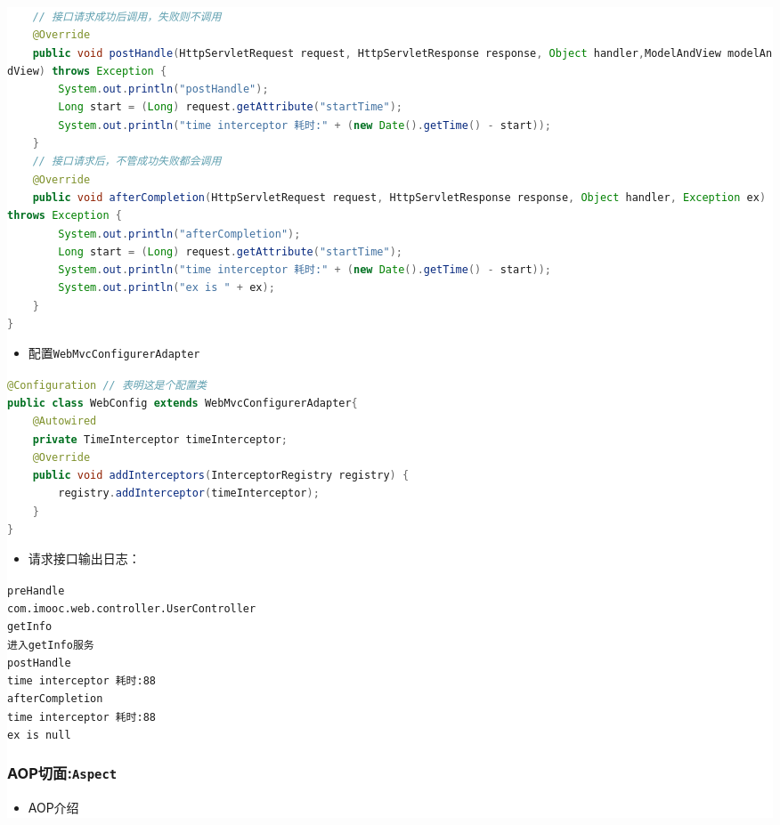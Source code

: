 ```java
	// 接口请求成功后调用，失败则不调用
	@Override
	public void postHandle(HttpServletRequest request, HttpServletResponse response, Object handler,ModelAndView modelAndView) throws Exception {
		System.out.println("postHandle");
		Long start = (Long) request.getAttribute("startTime");
		System.out.println("time interceptor 耗时:" + (new Date().getTime() - start));
	}
	// 接口请求后，不管成功失败都会调用
	@Override
	public void afterCompletion(HttpServletRequest request, HttpServletResponse response, Object handler, Exception ex) throws Exception {
		System.out.println("afterCompletion");
		Long start = (Long) request.getAttribute("startTime");
		System.out.println("time interceptor 耗时:" + (new Date().getTime() - start));
		System.out.println("ex is " + ex);
	}
}
```

* 配置`WebMvcConfigurerAdapter`

```java
@Configuration // 表明这是个配置类
public class WebConfig extends WebMvcConfigurerAdapter{
	@Autowired
	private TimeInterceptor timeInterceptor;
	@Override
	public void addInterceptors(InterceptorRegistry registry) {
		registry.addInterceptor(timeInterceptor);
	}
}
```

* 请求接口输出日志：

```
preHandle
com.imooc.web.controller.UserController
getInfo
进入getInfo服务
postHandle
time interceptor 耗时:88
afterCompletion
time interceptor 耗时:88
ex is null
```

### AOP切面:`Aspect`

* AOP介绍
